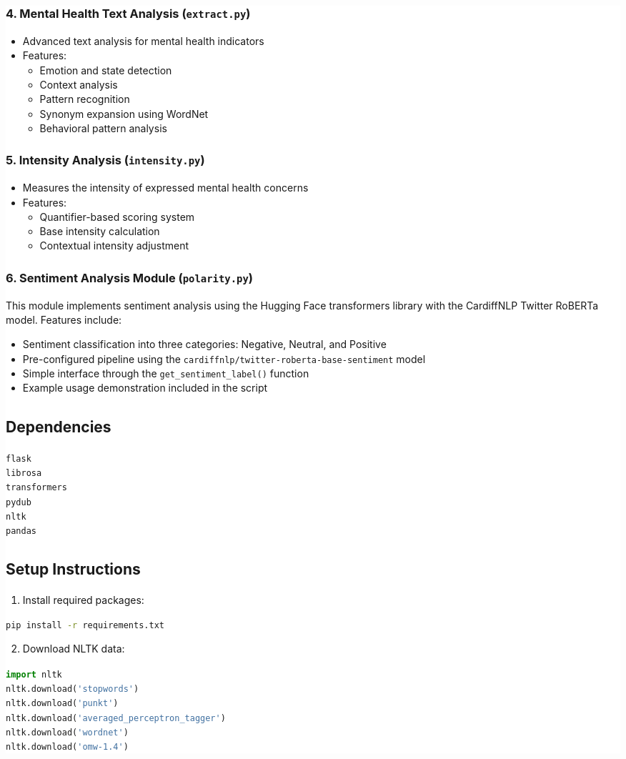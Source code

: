 ### 4. Mental Health Text Analysis (`extract.py`)
- Advanced text analysis for mental health indicators
- Features:
  - Emotion and state detection
  - Context analysis
  - Pattern recognition
  - Synonym expansion using WordNet
  - Behavioral pattern analysis

### 5. Intensity Analysis (`intensity.py`)
- Measures the intensity of expressed mental health concerns
- Features:
  - Quantifier-based scoring system
  - Base intensity calculation
  - Contextual intensity adjustment




### 6. Sentiment Analysis Module (`polarity.py`)
This module implements sentiment analysis using the Hugging Face transformers library with the CardiffNLP Twitter RoBERTa model. Features include:

- Sentiment classification into three categories: Negative, Neutral, and Positive
- Pre-configured pipeline using the `cardiffnlp/twitter-roberta-base-sentiment` model
- Simple interface through the `get_sentiment_label()` function
- Example usage demonstration included in the script


## Dependencies
```
flask
librosa
transformers
pydub
nltk
pandas
```

## Setup Instructions

1. Install required packages:
```bash
pip install -r requirements.txt
```

2. Download NLTK data:
```python
import nltk
nltk.download('stopwords')
nltk.download('punkt')
nltk.download('averaged_perceptron_tagger')
nltk.download('wordnet')
nltk.download('omw-1.4')
```

